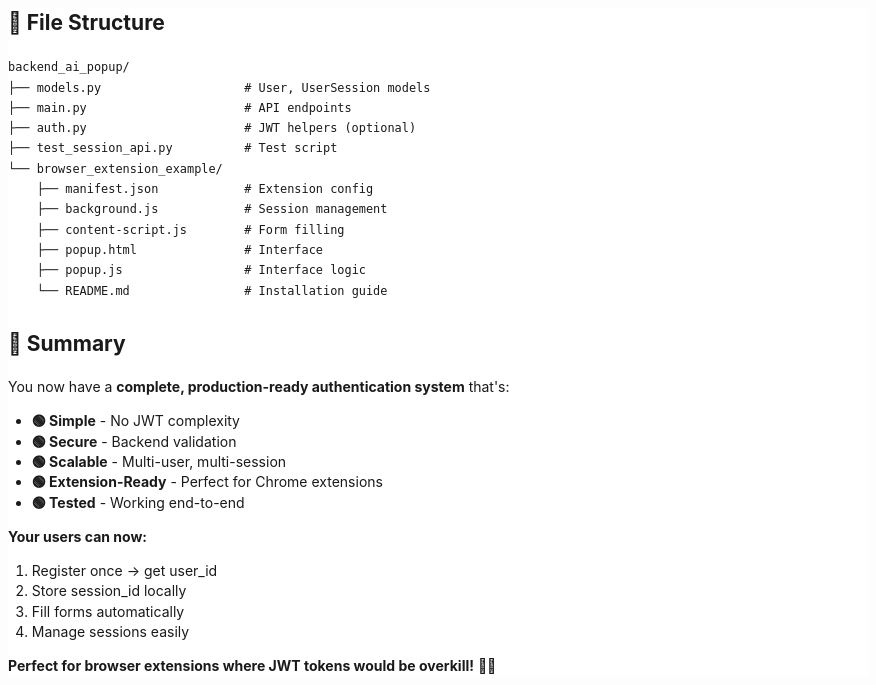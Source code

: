 ## 📁 File Structure

```
backend_ai_popup/
├── models.py                    # User, UserSession models
├── main.py                      # API endpoints
├── auth.py                      # JWT helpers (optional)
├── test_session_api.py          # Test script
└── browser_extension_example/
    ├── manifest.json            # Extension config
    ├── background.js            # Session management
    ├── content-script.js        # Form filling
    ├── popup.html               # Interface
    ├── popup.js                 # Interface logic
    └── README.md                # Installation guide
```

## 🎉 Summary

You now have a **complete, production-ready authentication system** that's:

- **🟢 Simple** - No JWT complexity
- **🟢 Secure** - Backend validation
- **🟢 Scalable** - Multi-user, multi-session
- **🟢 Extension-Ready** - Perfect for Chrome extensions
- **🟢 Tested** - Working end-to-end

**Your users can now:**

1. Register once → get user_id
2. Store session_id locally
3. Fill forms automatically
4. Manage sessions easily

**Perfect for browser extensions where JWT tokens would be overkill!** 🚀✨
